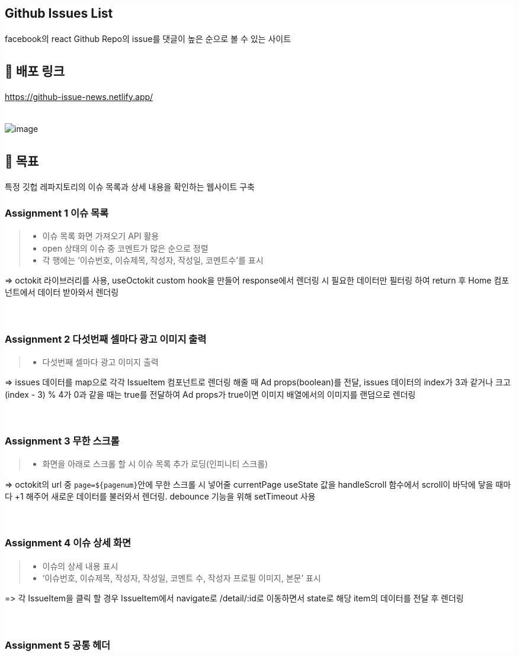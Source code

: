 ## Github Issues List

facebook의 react Github Repo의 issue를 댓글이 높은 순으로 볼 수 있는 사이트

## 🔗 배포 링크

https://github-issue-news.netlify.app/

<br>

<img width="2327" alt="image" src="https://github.com/haron-lee/github-issues-list/assets/88657261/f77e2c2b-143f-46b9-9c15-17b1d42b42dd">

## 👑 목표

특정 깃헙 레파지토리의 이슈 목록과 상세 내용을 확인하는 웹사이트 구축

### Assignment 1 이슈 목록

> - 이슈 목록 화면 가져오기 API 활용
> - open 상태의 이슈 중 코멘트가 많은 순으로 정렬
> - 각 행에는 ‘이슈번호, 이슈제목, 작성자, 작성일, 코멘트수’를 표시

=> octokit 라이브러리를 사용, useOctokit custom hook을 만들어 response에서 렌더링 시 필요한 데이터만 필터링 하여 return 후 Home 컴포넌트에서 데이터 받아와서 렌더링

<br>

### Assignment 2 다섯번째 셀마다 광고 이미지 출력

> - 다섯번째 셀마다 광고 이미지 출력

=> issues 데이터를 map으로 각각 IssueItem 컴포넌트로 렌더링 해줄 때 Ad props(boolean)를 전달, issues 데이터의 index가 3과 같거나 크고 (index - 3) % 4가 0과 같을 때는 true를 전달하여 Ad props가 true이면 이미지 배열에서의 이미지를 랜덤으로 렌더링

<br>

### Assignment 3 무한 스크롤

> - 화면을 아래로 스크롤 할 시 이슈 목록 추가 로딩(인피니티 스크롤)

=> octokit의 url 중 `page=${pagenum}`안에 무한 스크롤 시 넣어줄 currentPage useState 값을 handleScroll 함수에서 scroll이 바닥에 닿을 때마다 +1 해주어 새로운 데이터를 불러와서 렌더링. debounce 기능을 위해 setTimeout 사용

<br>

### Assignment 4 이슈 상세 화면

> - 이슈의 상세 내용 표시
> - ‘이슈번호, 이슈제목, 작성자, 작성일, 코멘트 수, 작성자 프로필 이미지, 본문’ 표시

=> 각 IssueItem을 클릭 할 경우 IssueItem에서 navigate로 /detail/:id로 이동하면서 state로 해당 item의 데이터를 전달 후 렌더링

<br>

### Assignment 5 공통 헤더
